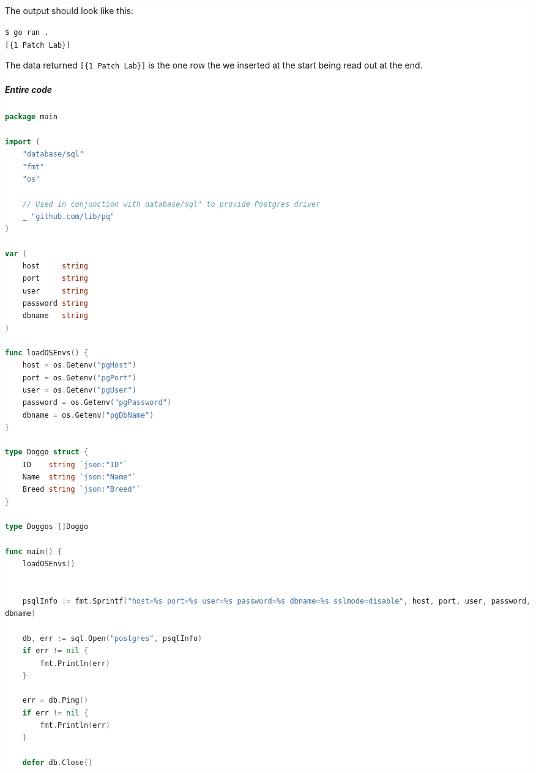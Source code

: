 The output should look like this:

```bash
$ go run .
[{1 Patch Lab}]
```

The data returned `[{1 Patch Lab}]` is the one row the we inserted at the start being read out at the end.

##### Entire code

```go
package main

import (
	"database/sql"
	"fmt"
	"os"

	// Used in conjunction with database/sql" to provide Postgres driver
	_ "github.com/lib/pq"
)

var (
	host     string
	port     string
	user     string
	password string
	dbname   string
)

func loadOSEnvs() {
	host = os.Getenv("pgHost")
	port = os.Getenv("pgPort")
	user = os.Getenv("pgUser")
	password = os.Getenv("pgPassword")
	dbname = os.Getenv("pgDbName")
}

type Doggo struct {
	ID    string `json:"ID"`
	Name  string `json:"Name"`
	Breed string `json:"Breed"`
}

type Doggos []Doggo

func main() {
	loadOSEnvs()


	psqlInfo := fmt.Sprintf("host=%s port=%s user=%s password=%s dbname=%s sslmode=disable", host, port, user, password, dbname)

	db, err := sql.Open("postgres", psqlInfo)
	if err != nil {
		fmt.Println(err)
	}

	err = db.Ping()
	if err != nil {
		fmt.Println(err)
	}

	defer db.Close()
```